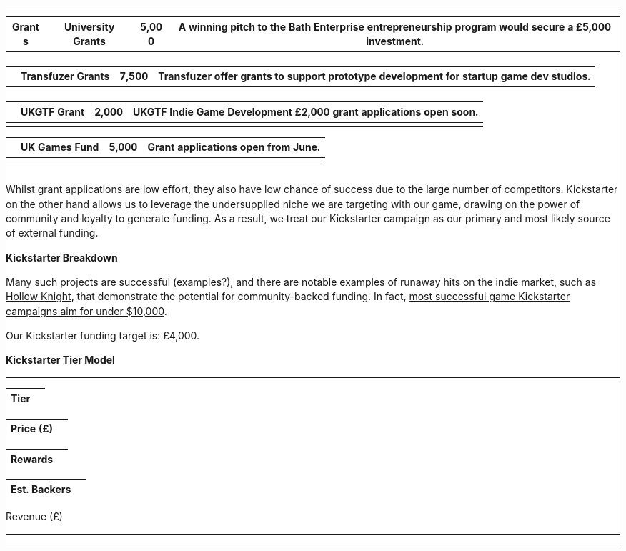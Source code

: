 
---

| **Grants** | University Grants | 5,000 | A winning pitch to the Bath Enterprise entrepreneurship program would secure a £5,000 investment. |
| --- | --- | --- | --- |
|  |  |  |  |

|  | Transfuzer Grants | 7,500 | Transfuzer offer grants to support prototype development for startup game dev studios. |
| --- | --- | --- | --- |
|  |  |  |  |

|  | UKGTF Grant | 2,000 | UKGTF Indie Game Development £2,000 grant applications open soon. |
| --- | --- | --- | --- |
|  |  |  |  |

|  | UK Games Fund | 5,000 | Grant applications open from June. |
| --- | --- | --- | --- |
|  |  |  |  |

|  |  |  |  |
| --- | --- | --- | --- |

Whilst grant applications are low effort, they also have low chance of success due to the large number of competitors. Kickstarter on the other hand allows us to leverage the undersupplied niche we are targeting with our game, drawing on the power of community and loyalty to generate funding. As a result, we treat our Kickstarter campaign as our primary and most likely source of external funding.

**Kickstarter Breakdown**

Many such projects are successful (examples?), and there are notable examples of runaway hits on the indie market, such as [Hollow Knight](https://www.kickstarter.com/projects/11662585/hollow-knight), that demonstrate the potential for community-backed funding. In fact, [most successful game Kickstarter campaigns aim for under $10,000](https://www.kickstarter.com/help/stats).

Our Kickstarter funding target is: £4,000.

**Kickstarter Tier Model**

---

| **Tier** |  |
| --- | --- |

| **Price (£)** |  |
| --- | --- |

| **Rewards** |  |
| --- | --- |

| **Est. Backers** |  |
| --- | --- |

Revenue (£)

---

---
